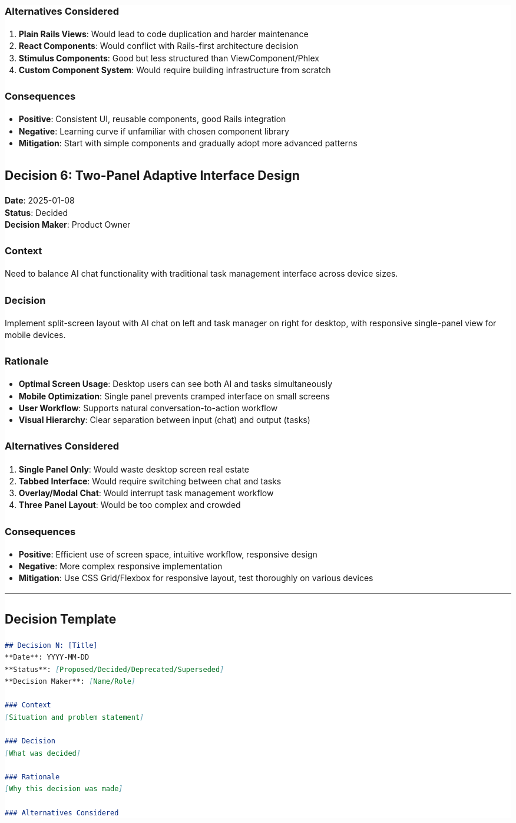 ### Alternatives Considered
1. **Plain Rails Views**: Would lead to code duplication and harder maintenance
2. **React Components**: Would conflict with Rails-first architecture decision
3. **Stimulus Components**: Good but less structured than ViewComponent/Phlex
4. **Custom Component System**: Would require building infrastructure from scratch

### Consequences
- **Positive**: Consistent UI, reusable components, good Rails integration
- **Negative**: Learning curve if unfamiliar with chosen component library
- **Mitigation**: Start with simple components and gradually adopt more advanced patterns

## Decision 6: Two-Panel Adaptive Interface Design
**Date**: 2025-01-08  
**Status**: Decided  
**Decision Maker**: Product Owner  

### Context
Need to balance AI chat functionality with traditional task management interface across device sizes.

### Decision
Implement split-screen layout with AI chat on left and task manager on right for desktop, with responsive single-panel view for mobile devices.

### Rationale
- **Optimal Screen Usage**: Desktop users can see both AI and tasks simultaneously
- **Mobile Optimization**: Single panel prevents cramped interface on small screens
- **User Workflow**: Supports natural conversation-to-action workflow
- **Visual Hierarchy**: Clear separation between input (chat) and output (tasks)

### Alternatives Considered
1. **Single Panel Only**: Would waste desktop screen real estate
2. **Tabbed Interface**: Would require switching between chat and tasks
3. **Overlay/Modal Chat**: Would interrupt task management workflow
4. **Three Panel Layout**: Would be too complex and crowded

### Consequences
- **Positive**: Efficient use of screen space, intuitive workflow, responsive design
- **Negative**: More complex responsive implementation
- **Mitigation**: Use CSS Grid/Flexbox for responsive layout, test thoroughly on various devices

---

## Decision Template

```markdown
## Decision N: [Title]
**Date**: YYYY-MM-DD  
**Status**: [Proposed/Decided/Deprecated/Superseded]  
**Decision Maker**: [Name/Role]  

### Context
[Situation and problem statement]

### Decision
[What was decided]

### Rationale
[Why this decision was made]

### Alternatives Considered
```
